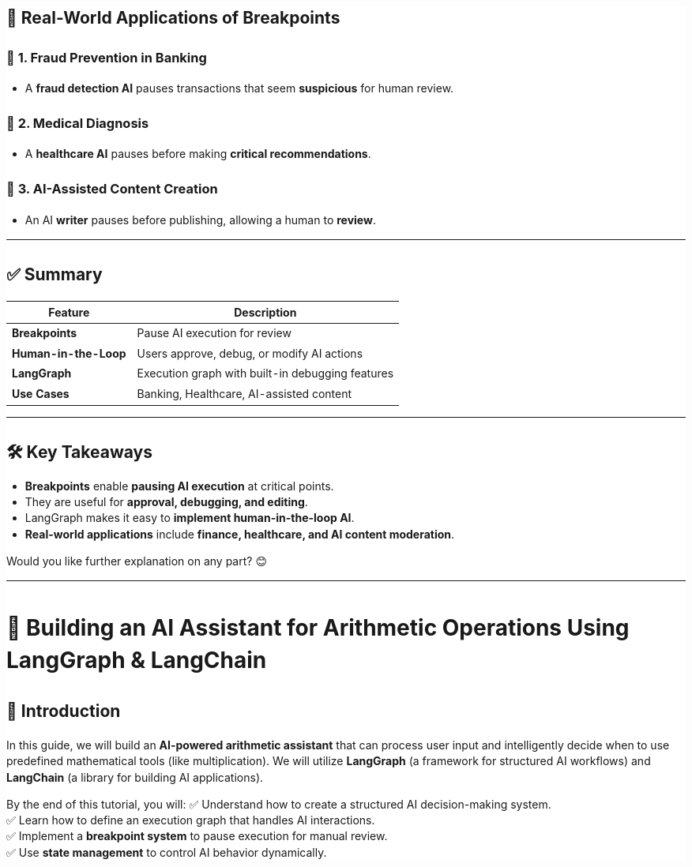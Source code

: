 ## 🎯 **Real-World Applications of Breakpoints**
### 🏦 **1. Fraud Prevention in Banking**
- A **fraud detection AI** pauses transactions that seem **suspicious** for human review.

### 🏥 **2. Medical Diagnosis**
- A **healthcare AI** pauses before making **critical recommendations**.

### 🤖 **3. AI-Assisted Content Creation**
- An AI **writer** pauses before publishing, allowing a human to **review**.

---
## ✅ **Summary**
| **Feature** | **Description** |
|------------|----------------|
| **Breakpoints** | Pause AI execution for review |
| **Human-in-the-Loop** | Users approve, debug, or modify AI actions |
| **LangGraph** | Execution graph with built-in debugging features |
| **Use Cases** | Banking, Healthcare, AI-assisted content |

---
## 🛠 **Key Takeaways**
- **Breakpoints** enable **pausing AI execution** at critical points.
- They are useful for **approval, debugging, and editing**.
- LangGraph makes it easy to **implement human-in-the-loop AI**.
- **Real-world applications** include **finance, healthcare, and AI content moderation**.

Would you like further explanation on any part? 😊

---

# 🚀 **Building an AI Assistant for Arithmetic Operations Using LangGraph & LangChain**

## 📌 **Introduction**
In this guide, we will build an **AI-powered arithmetic assistant** that can process user input and intelligently decide when to use predefined mathematical tools (like multiplication). We will utilize **LangGraph** (a framework for structured AI workflows) and **LangChain** (a library for building AI applications).

By the end of this tutorial, you will:
✅ Understand how to create a structured AI decision-making system.  
✅ Learn how to define an execution graph that handles AI interactions.  
✅ Implement a **breakpoint system** to pause execution for manual review.  
✅ Use **state management** to control AI behavior dynamically.  
